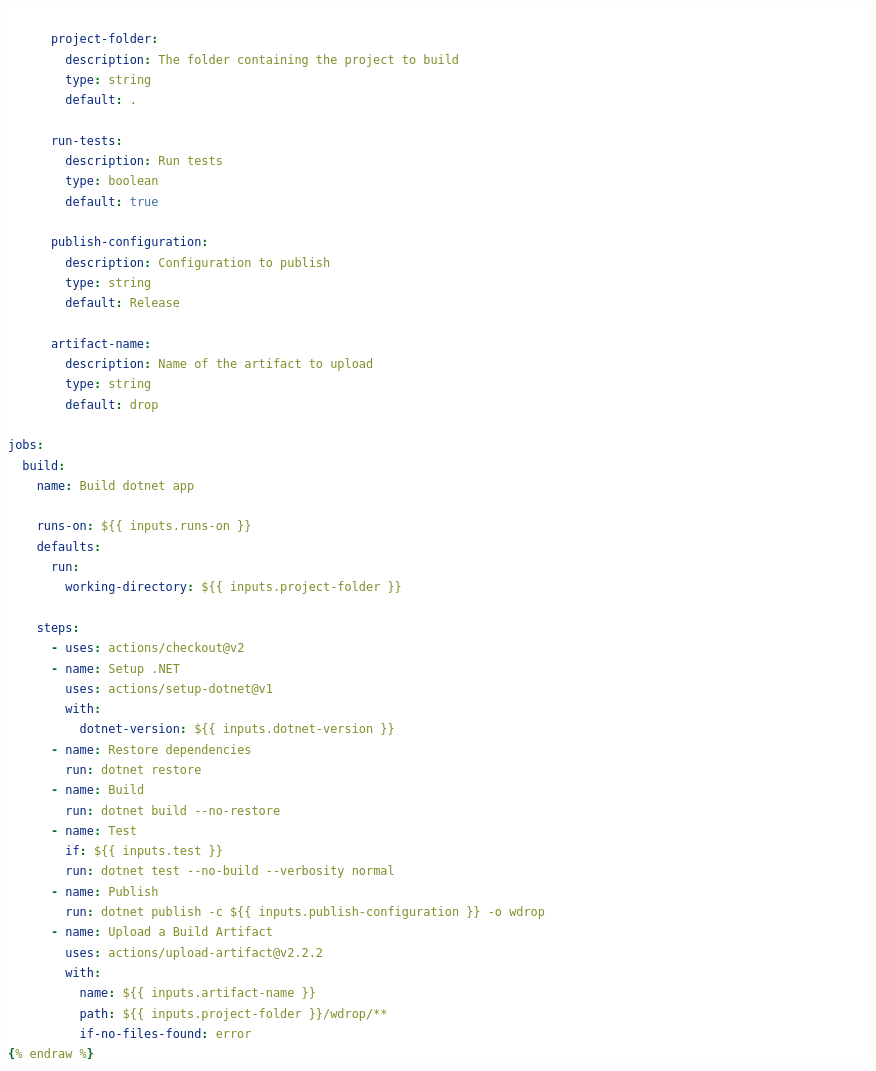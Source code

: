 ~~~yml
      
      project-folder:
        description: The folder containing the project to build
        type: string
        default: .
        
      run-tests:
        description: Run tests
        type: boolean
        default: true
      
      publish-configuration:
        description: Configuration to publish
        type: string
        default: Release
        
      artifact-name:
        description: Name of the artifact to upload
        type: string
        default: drop
    
jobs:
  build:
    name: Build dotnet app
    
    runs-on: ${{ inputs.runs-on }}
    defaults:
      run:
        working-directory: ${{ inputs.project-folder }}
    
    steps:
      - uses: actions/checkout@v2
      - name: Setup .NET
        uses: actions/setup-dotnet@v1
        with:
          dotnet-version: ${{ inputs.dotnet-version }}
      - name: Restore dependencies
        run: dotnet restore
      - name: Build
        run: dotnet build --no-restore
      - name: Test
        if: ${{ inputs.test }}
        run: dotnet test --no-build --verbosity normal
      - name: Publish
        run: dotnet publish -c ${{ inputs.publish-configuration }} -o wdrop
      - name: Upload a Build Artifact
        uses: actions/upload-artifact@v2.2.2
        with:
          name: ${{ inputs.artifact-name }}
          path: ${{ inputs.project-folder }}/wdrop/**
          if-no-files-found: error
{% endraw %}
~~~
